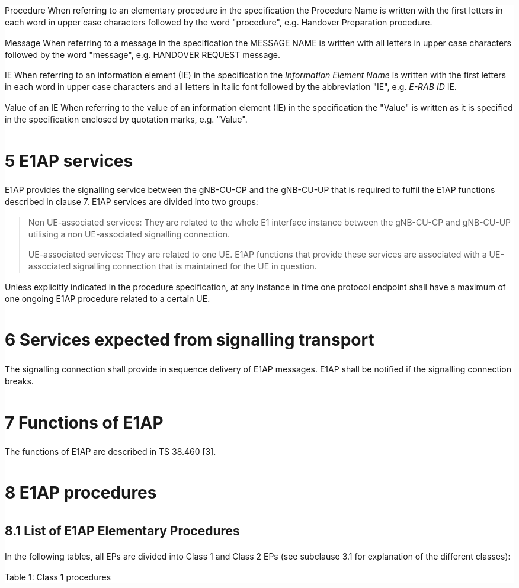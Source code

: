 Procedure When referring to an elementary procedure in the specification
the Procedure Name is written with the first letters in each word in
upper case characters followed by the word \"procedure\", e.g. Handover
Preparation procedure.

Message When referring to a message in the specification the MESSAGE
NAME is written with all letters in upper case characters followed by
the word \"message\", e.g. HANDOVER REQUEST message.

IE When referring to an information element (IE) in the specification
the *Information Element Name* is written with the first letters in each
word in upper case characters and all letters in Italic font followed by
the abbreviation \"IE\", e.g. *E-RAB ID* IE.

Value of an IE When referring to the value of an information element
(IE) in the specification the \"Value\" is written as it is specified in
the specification enclosed by quotation marks, e.g. \"Value\".

5 E1AP services
===============

E1AP provides the signalling service between the gNB-CU-CP and the
gNB-CU-UP that is required to fulfil the E1AP functions described in
clause 7. E1AP services are divided into two groups:

> Non UE-associated services: They are related to the whole E1 interface
> instance between the gNB-CU-CP and gNB-CU-UP utilising a non
> UE-associated signalling connection.
>
> UE-associated services: They are related to one UE. E1AP functions
> that provide these services are associated with a UE-associated
> signalling connection that is maintained for the UE in question.

Unless explicitly indicated in the procedure specification, at any
instance in time one protocol endpoint shall have a maximum of one
ongoing E1AP procedure related to a certain UE.

6 Services expected from signalling transport
=============================================

The signalling connection shall provide in sequence delivery of E1AP
messages. E1AP shall be notified if the signalling connection breaks.

7 Functions of E1AP
===================

The functions of E1AP are described in TS 38.460 \[3\].

8 E1AP procedures
=================

8.1 List of E1AP Elementary Procedures
--------------------------------------

In the following tables, all EPs are divided into Class 1 and Class 2
EPs (see subclause 3.1 for explanation of the different classes):

Table 1: Class 1 procedures
